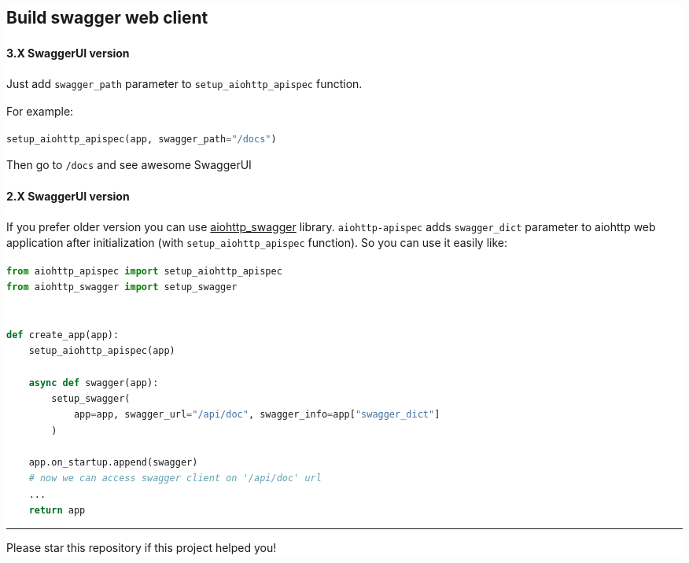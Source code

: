 ## Build swagger web client

#### 3.X SwaggerUI version

Just add `swagger_path` parameter to `setup_aiohttp_apispec` function.

For example:

```python
setup_aiohttp_apispec(app, swagger_path="/docs")
```

Then go to `/docs` and see awesome SwaggerUI

#### 2.X SwaggerUI version

If you prefer older version you can use 
[aiohttp_swagger](https://github.com/cr0hn/aiohttp-swagger) library.
`aiohttp-apispec` adds `swagger_dict` parameter to aiohttp web application 
after initialization (with `setup_aiohttp_apispec` function). 
So you can use it easily like:

```Python
from aiohttp_apispec import setup_aiohttp_apispec
from aiohttp_swagger import setup_swagger


def create_app(app):
    setup_aiohttp_apispec(app)

    async def swagger(app):
        setup_swagger(
            app=app, swagger_url="/api/doc", swagger_info=app["swagger_dict"]
        )

    app.on_startup.append(swagger)
    # now we can access swagger client on '/api/doc' url
    ...
    return app
```

------

Please star this repository if this project helped you!
